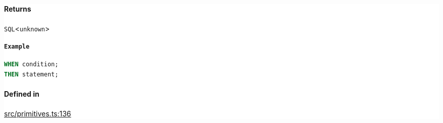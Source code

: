 #### Returns

`SQL`\<`unknown`\>

**`Example`**

```sql
WHEN condition;
THEN statement;
```

#### Defined in

[src/primitives.ts:136](https://github.com/iolyd/drizzle-orm-helpers/blob/6d2baa2/src/primitives.ts#L136)
